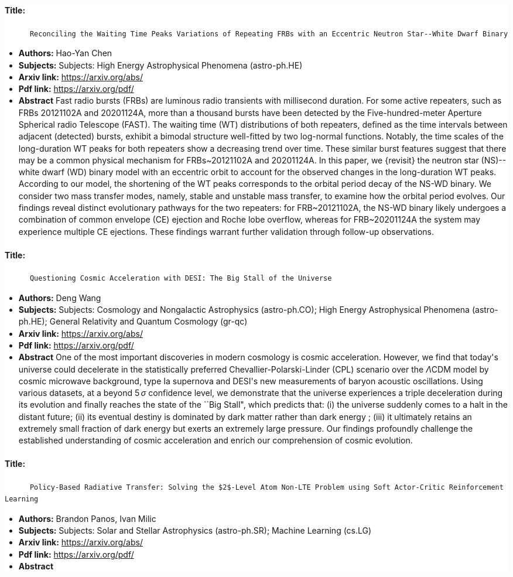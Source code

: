 #### Title:
          Reconciling the Waiting Time Peaks Variations of Repeating FRBs with an Eccentric Neutron Star--White Dwarf Binary
 - **Authors:** Hao-Yan Chen
 - **Subjects:** Subjects:
High Energy Astrophysical Phenomena (astro-ph.HE)
 - **Arxiv link:** https://arxiv.org/abs/
 - **Pdf link:** https://arxiv.org/pdf/
 - **Abstract**
 Fast radio bursts (FRBs) are luminous radio transients with millisecond duration. For some active repeaters, such as FRBs 20121102A and 20201124A, more than a thousand bursts have been detected by the Five-hundred-meter Aperture Spherical radio Telescope (FAST). The waiting time (WT) distributions of both repeaters, defined as the time intervals between adjacent (detected) bursts, exhibit a bimodal structure well-fitted by two log-normal functions. Notably, the time scales of the long-duration WT peaks for both repeaters show a decreasing trend over time. These similar burst features suggest that there may be a common physical mechanism for FRBs~20121102A and 20201124A. In this paper, we {revisit} the neutron star (NS)--white dwarf (WD) binary model with an eccentric orbit to account for the observed changes in the long-duration WT peaks. According to our model, the shortening of the WT peaks corresponds to the orbital period decay of the NS-WD binary. We consider two mass transfer modes, namely, stable and unstable mass transfer, to examine how the orbital period evolves. Our findings reveal distinct evolutionary pathways for the two repeaters: for FRB~20121102A, the NS-WD binary likely undergoes a combination of common envelope (CE) ejection and Roche lobe overflow, whereas for FRB~20201124A the system may experience multiple CE ejections. These findings warrant further validation through follow-up observations.
#### Title:
          Questioning Cosmic Acceleration with DESI: The Big Stall of the Universe
 - **Authors:** Deng Wang
 - **Subjects:** Subjects:
Cosmology and Nongalactic Astrophysics (astro-ph.CO); High Energy Astrophysical Phenomena (astro-ph.HE); General Relativity and Quantum Cosmology (gr-qc)
 - **Arxiv link:** https://arxiv.org/abs/
 - **Pdf link:** https://arxiv.org/pdf/
 - **Abstract**
 One of the most important discoveries in modern cosmology is cosmic acceleration. However, we find that today's universe could decelerate in the statistically preferred Chevallier-Polarski-Linder (CPL) scenario over the $\Lambda$CDM model by cosmic microwave background, type Ia supernova and DESI's new measurements of baryon acoustic oscillations. Using various datasets, at a beyond $5\,\sigma$ confidence level, we demonstrate that the universe experiences a triple deceleration during its evolution and finally reaches the state of the ``Big Stall", which predicts that: (i) the universe suddenly comes to a halt in the distant future; (ii) its eventual destiny is dominated by dark matter rather than dark energy ; (iii) it ultimately retains an extremely small fraction of dark energy but exerts an extremely large pressure. Our findings profoundly challenge the established understanding of cosmic acceleration and enrich our comprehension of cosmic evolution.
#### Title:
          Policy-Based Radiative Transfer: Solving the $2$-Level Atom Non-LTE Problem using Soft Actor-Critic Reinforcement Learning
 - **Authors:** Brandon Panos, Ivan Milic
 - **Subjects:** Subjects:
Solar and Stellar Astrophysics (astro-ph.SR); Machine Learning (cs.LG)
 - **Arxiv link:** https://arxiv.org/abs/
 - **Pdf link:** https://arxiv.org/pdf/
 - **Abstract**